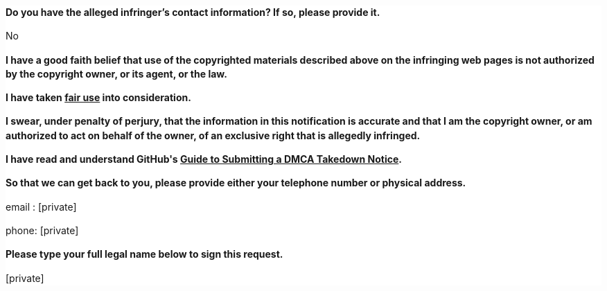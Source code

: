 **Do you have the alleged infringer’s contact information? If so, please provide it.**

No

**I have a good faith belief that use of the copyrighted materials described above on the infringing web pages is not authorized by the copyright owner, or its agent, or the law.**

**I have taken <a href="https://www.lumendatabase.org/topics/22">fair use</a> into consideration.**

**I swear, under penalty of perjury, that the information in this notification is accurate and that I am the copyright owner, or am authorized to act on behalf of the owner, of an exclusive right that is allegedly infringed.**

**I have read and understand GitHub's <a href="https://docs.github.com/articles/guide-to-submitting-a-dmca-takedown-notice/">Guide to Submitting a DMCA Takedown Notice</a>.**

**So that we can get back to you, please provide either your telephone number or physical address.**

email : [private]

phone: [private]

**Please type your full legal name below to sign this request.**

[private]
